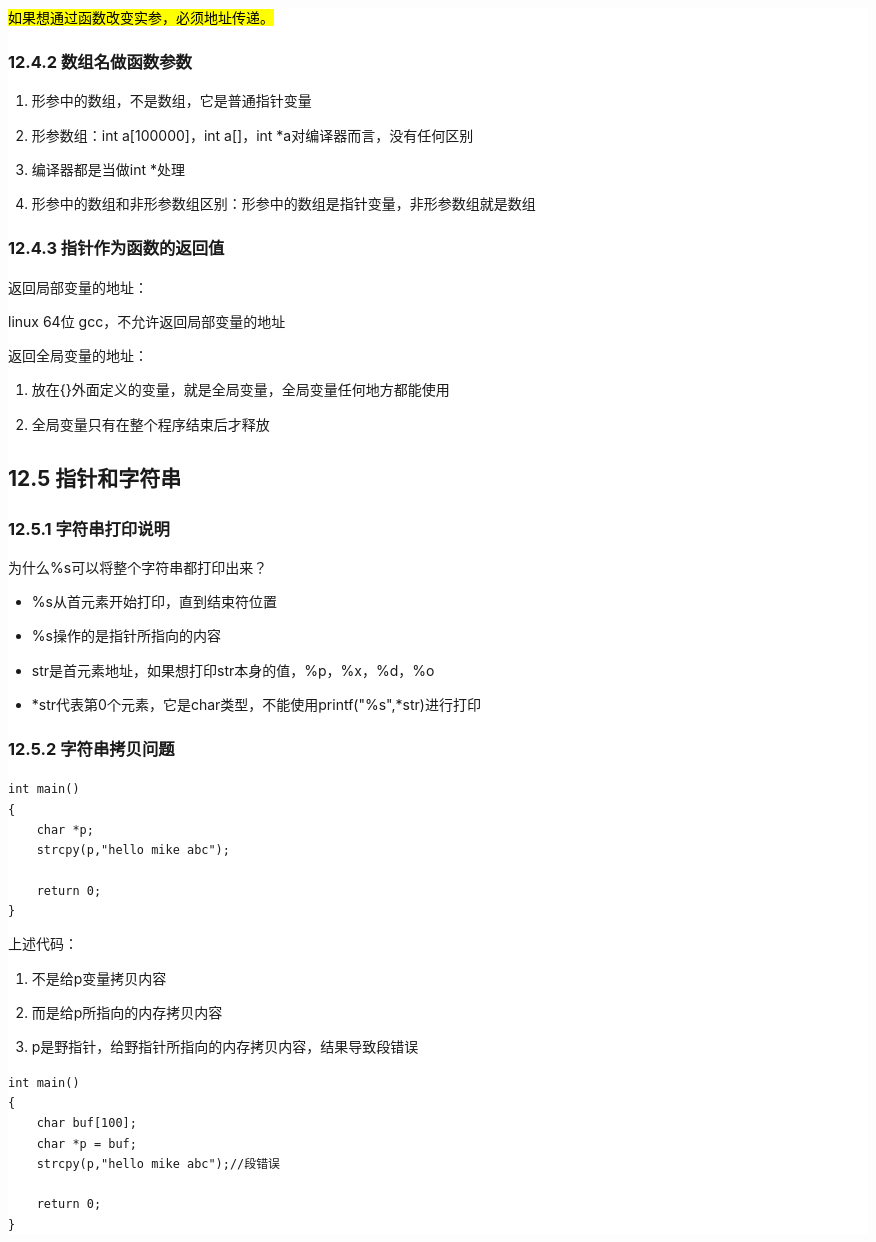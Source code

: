 <mark>如果想通过函数改变实参，必须地址传递。</mark>

### 12.4.2 数组名做函数参数

1. 形参中的数组，不是数组，它是普通指针变量

2. 形参数组：int a[100000]，int a[]，int *a对编译器而言，没有任何区别

3. 编译器都是当做int *处理

4. 形参中的数组和非形参数组区别：形参中的数组是指针变量，非形参数组就是数组

### 12.4.3 指针作为函数的返回值

返回局部变量的地址：

linux 64位 gcc，不允许返回局部变量的地址

返回全局变量的地址：

1. 放在{}外面定义的变量，就是全局变量，全局变量任何地方都能使用

2. 全局变量只有在整个程序结束后才释放

## 12.5 指针和字符串

### 12.5.1 字符串打印说明

为什么%s可以将整个字符串都打印出来？

- %s从首元素开始打印，直到结束符位置

- %s操作的是指针所指向的内容

- str是首元素地址，如果想打印str本身的值，%p，%x，%d，%o

- *str代表第0个元素，它是char类型，不能使用printf("%s",*str)进行打印

### 12.5.2 字符串拷贝问题

```
int main()
{
    char *p;
    strcpy(p,"hello mike abc");

    return 0;
}
```

上述代码：

1. 不是给p变量拷贝内容

2. 而是给p所指向的内存拷贝内容

3. p是野指针，给野指针所指向的内存拷贝内容，结果导致段错误

```
int main()
{
    char buf[100];
    char *p = buf;
    strcpy(p,"hello mike abc");//段错误

    return 0;
}
```
